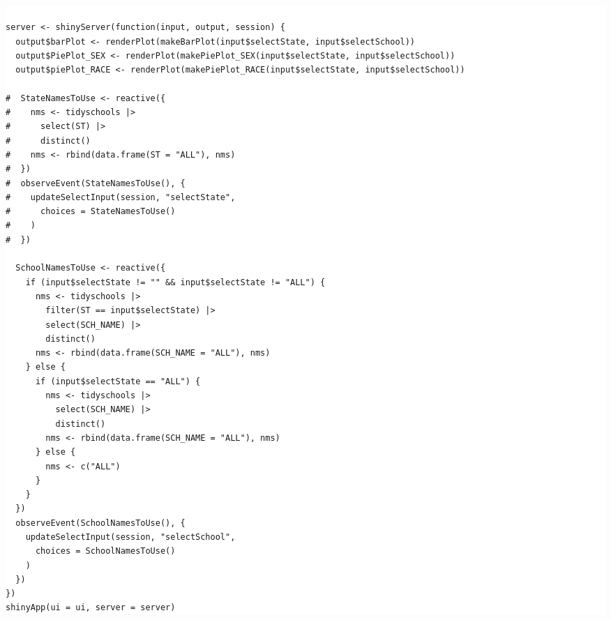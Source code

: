 ```{r}

server <- shinyServer(function(input, output, session) {
  output$barPlot <- renderPlot(makeBarPlot(input$selectState, input$selectSchool))
  output$PiePlot_SEX <- renderPlot(makePiePlot_SEX(input$selectState, input$selectSchool))
  output$piePlot_RACE <- renderPlot(makePiePlot_RACE(input$selectState, input$selectSchool))

#  StateNamesToUse <- reactive({
#    nms <- tidyschools |>
#      select(ST) |>
#      distinct()
#    nms <- rbind(data.frame(ST = "ALL"), nms)
#  })
#  observeEvent(StateNamesToUse(), {
#    updateSelectInput(session, "selectState",
#      choices = StateNamesToUse()
#    )
#  })
  
  SchoolNamesToUse <- reactive({
    if (input$selectState != "" && input$selectState != "ALL") {
      nms <- tidyschools |>
        filter(ST == input$selectState) |>
        select(SCH_NAME) |>
        distinct()
      nms <- rbind(data.frame(SCH_NAME = "ALL"), nms)
    } else {
      if (input$selectState == "ALL") {
        nms <- tidyschools |>
          select(SCH_NAME) |>
          distinct()
        nms <- rbind(data.frame(SCH_NAME = "ALL"), nms)
      } else {
        nms <- c("ALL")
      }
    }
  })
  observeEvent(SchoolNamesToUse(), {
    updateSelectInput(session, "selectSchool",
      choices = SchoolNamesToUse()
    )
  })
})
shinyApp(ui = ui, server = server)
```
